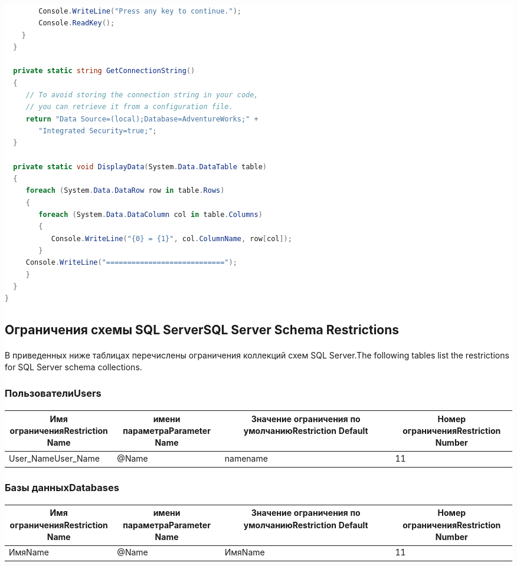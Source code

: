 ```csharp  
        Console.WriteLine("Press any key to continue.");  
        Console.ReadKey();  
    }  
  }  
  
  private static string GetConnectionString()  
  {  
     // To avoid storing the connection string in your code,  
     // you can retrieve it from a configuration file.  
     return "Data Source=(local);Database=AdventureWorks;" +  
        "Integrated Security=true;";  
  }  
  
  private static void DisplayData(System.Data.DataTable table)  
  {  
     foreach (System.Data.DataRow row in table.Rows)  
     {  
        foreach (System.Data.DataColumn col in table.Columns)  
        {  
           Console.WriteLine("{0} = {1}", col.ColumnName, row[col]);  
        }  
     Console.WriteLine("============================");  
     }  
  }  
}  
```  
  
## <a name="sql-server-schema-restrictions"></a><span data-ttu-id="e30e5-137">Ограничения схемы SQL Server</span><span class="sxs-lookup"><span data-stu-id="e30e5-137">SQL Server Schema Restrictions</span></span>  

 <span data-ttu-id="e30e5-138">В приведенных ниже таблицах перечислены ограничения коллекций схем SQL Server.</span><span class="sxs-lookup"><span data-stu-id="e30e5-138">The following tables list the restrictions for SQL Server schema collections.</span></span>  
  
### <a name="users"></a><span data-ttu-id="e30e5-139">Пользователи</span><span class="sxs-lookup"><span data-stu-id="e30e5-139">Users</span></span>  
  
|<span data-ttu-id="e30e5-140">Имя ограничения</span><span class="sxs-lookup"><span data-stu-id="e30e5-140">Restriction Name</span></span>|<span data-ttu-id="e30e5-141">имени параметра</span><span class="sxs-lookup"><span data-stu-id="e30e5-141">Parameter Name</span></span>|<span data-ttu-id="e30e5-142">Значение ограничения по умолчанию</span><span class="sxs-lookup"><span data-stu-id="e30e5-142">Restriction Default</span></span>|<span data-ttu-id="e30e5-143">Номер ограничения</span><span class="sxs-lookup"><span data-stu-id="e30e5-143">Restriction Number</span></span>|  
|----------------------|--------------------|-------------------------|------------------------|  
|<span data-ttu-id="e30e5-144">User_Name</span><span class="sxs-lookup"><span data-stu-id="e30e5-144">User_Name</span></span>|@Name|<span data-ttu-id="e30e5-145">name</span><span class="sxs-lookup"><span data-stu-id="e30e5-145">name</span></span>|<span data-ttu-id="e30e5-146">1</span><span class="sxs-lookup"><span data-stu-id="e30e5-146">1</span></span>|  
  
### <a name="databases"></a><span data-ttu-id="e30e5-147">Базы данных</span><span class="sxs-lookup"><span data-stu-id="e30e5-147">Databases</span></span>  
  
|<span data-ttu-id="e30e5-148">Имя ограничения</span><span class="sxs-lookup"><span data-stu-id="e30e5-148">Restriction Name</span></span>|<span data-ttu-id="e30e5-149">имени параметра</span><span class="sxs-lookup"><span data-stu-id="e30e5-149">Parameter Name</span></span>|<span data-ttu-id="e30e5-150">Значение ограничения по умолчанию</span><span class="sxs-lookup"><span data-stu-id="e30e5-150">Restriction Default</span></span>|<span data-ttu-id="e30e5-151">Номер ограничения</span><span class="sxs-lookup"><span data-stu-id="e30e5-151">Restriction Number</span></span>|  
|----------------------|--------------------|-------------------------|------------------------|  
|<span data-ttu-id="e30e5-152">Имя</span><span class="sxs-lookup"><span data-stu-id="e30e5-152">Name</span></span>|@Name|<span data-ttu-id="e30e5-153">Имя</span><span class="sxs-lookup"><span data-stu-id="e30e5-153">Name</span></span>|<span data-ttu-id="e30e5-154">1</span><span class="sxs-lookup"><span data-stu-id="e30e5-154">1</span></span>|  
  